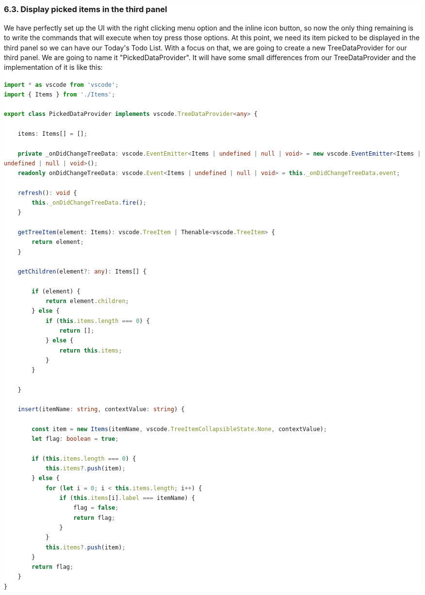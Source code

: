 ### **6.3. Display picked items in the third panel**

We have perfectly set up the UI with the right clicking menu option and the inline icon button, so now the only thing remaining is to write the commands that will execute when toy press those options. At this point, we need its item picked to be displayed in the third panel so we can have our Today's Todo List. With a focus on that, we are going to create a new TreeDataProvider for our third panel. We are going to name it "PickedDataProvider". It will have some small differences from our TreeDataProvider and the implementation of it is like this: 

```typescript
import * as vscode from 'vscode';
import { Items } from './Items';

export class PickedDataProvider implements vscode.TreeDataProvider<any> {

    items: Items[] = [];

    private _onDidChangeTreeData: vscode.EventEmitter<Items | undefined | null | void> = new vscode.EventEmitter<Items | undefined | null | void>();
    readonly onDidChangeTreeData: vscode.Event<Items | undefined | null | void> = this._onDidChangeTreeData.event;

    refresh(): void {
        this._onDidChangeTreeData.fire();
    }

    getTreeItem(element: Items): vscode.TreeItem | Thenable<vscode.TreeItem> {
        return element;
    }

    getChildren(element?: any): Items[] {

        if (element) {
            return element.children;
        } else {
            if (this.items.length === 0) {
                return [];
            } else {
                return this.items;
            }
        }

    }

    insert(itemName: string, contextValue: string) {

        const item = new Items(itemName, vscode.TreeItemCollapsibleState.None, contextValue);
        let flag: boolean = true;

        if (this.items.length === 0) {
            this.items?.push(item);
        } else {
            for (let i = 0; i < this.items.length; i++) {
                if (this.items[i].label === itemName) {
                    flag = false;
                    return flag;
                }
            }
            this.items?.push(item);
        }
        return flag;
    }
}
```
